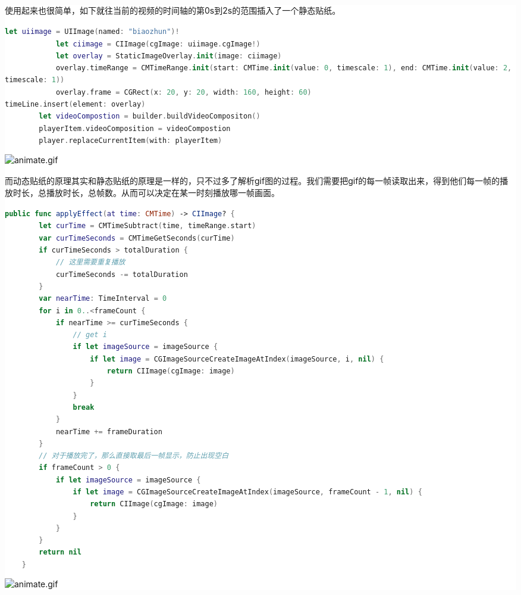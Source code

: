 使用起来也很简单，如下就往当前的视频的时间轴的第0s到2s的范围插入了一个静态贴纸。

```swift
let uiimage = UIImage(named: "biaozhun")!
            let ciimage = CIImage(cgImage: uiimage.cgImage!)
            let overlay = StaticImageOverlay.init(image: ciimage)
            overlay.timeRange = CMTimeRange.init(start: CMTime.init(value: 0, timescale: 1), end: CMTime.init(value: 2, timescale: 1))
            overlay.frame = CGRect(x: 20, y: 20, width: 160, height: 60)
timeLine.insert(element: overlay)
        let videoCompostion = builder.buildVideoCompositon()
        playerItem.videoComposition = videoCompostion
        player.replaceCurrentItem(with: playerItem)
```

![animate.gif](%E5%9F%BA%E4%BA%8E%E8%87%AA%E5%AE%9A%E4%B9%89AVVideoComposition%E7%9A%84%E8%A7%86%E9%A2%91%E8%B4%B4%E7%BA%B8%E5%92%8C%E7%89%B9%E6%95%88%E5%AE%9E%E7%8E%B0%20b9b65a0f19e84652b71be8d985025660/animate.gif)

而动态贴纸的原理其实和静态贴纸的原理是一样的，只不过多了解析gif图的过程。我们需要把gif的每一帧读取出来，得到他们每一帧的播放时长，总播放时长，总帧数。从而可以决定在某一时刻播放哪一帧画面。

```swift
public func applyEffect(at time: CMTime) -> CIImage? {
        let curTime = CMTimeSubtract(time, timeRange.start)
        var curTimeSeconds = CMTimeGetSeconds(curTime)
        if curTimeSeconds > totalDuration {
            // 这里需要重复播放
            curTimeSeconds -= totalDuration
        }
        var nearTime: TimeInterval = 0
        for i in 0..<frameCount {
            if nearTime >= curTimeSeconds {
                // get i
                if let imageSource = imageSource {
                    if let image = CGImageSourceCreateImageAtIndex(imageSource, i, nil) {
                        return CIImage(cgImage: image)
                    }
                }
                break
            }
            nearTime += frameDuration
        }
        // 对于播放完了，那么直接取最后一帧显示，防止出现空白
        if frameCount > 0 {
            if let imageSource = imageSource {
                if let image = CGImageSourceCreateImageAtIndex(imageSource, frameCount - 1, nil) {
                    return CIImage(cgImage: image)
                }
            }
        }
        return nil
    }
```

![animate.gif](%E5%9F%BA%E4%BA%8E%E8%87%AA%E5%AE%9A%E4%B9%89AVVideoComposition%E7%9A%84%E8%A7%86%E9%A2%91%E8%B4%B4%E7%BA%B8%E5%92%8C%E7%89%B9%E6%95%88%E5%AE%9E%E7%8E%B0%20b9b65a0f19e84652b71be8d985025660/animate%201.gif)

